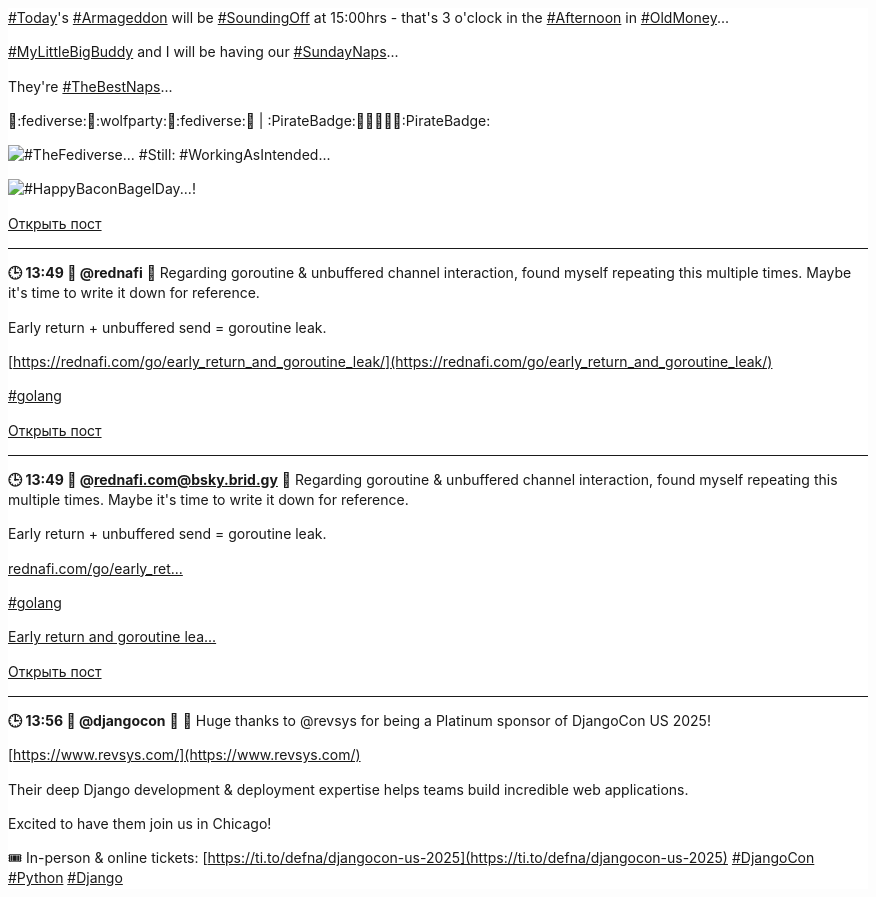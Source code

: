[#Today](https://psiren.eu/tags/Today)'s [#Armageddon](https://psiren.eu/tags/Armageddon) will be [#SoundingOff](https://psiren.eu/tags/SoundingOff) at 15:00hrs - that's 3 o'clock in the [#Afternoon](https://psiren.eu/tags/Afternoon) in [#OldMoney](https://psiren.eu/tags/OldMoney)... 

[#MyLittleBigBuddy](https://psiren.eu/tags/MyLittleBigBuddy) and I will be having our [#SundayNaps](https://psiren.eu/tags/SundayNaps)... 

They're [#TheBestNaps](https://psiren.eu/tags/TheBestNaps)... 

🧙:fediverse:🤖:wolfparty:🤖:fediverse:​🧙 | :PirateBadge:🐘🦹🦄🦹🐘:PirateBadge:

![#TheFediverse... #Still: #WorkingAsIntended...](https://cdn.fosstodon.org/cache/media_attachments/files/115/163/328/241/518/329/original/2cbdea5d9697f351.png)

![#HappyBaconBagelDay...!](https://cdn.fosstodon.org/cache/media_attachments/files/115/163/328/352/666/179/original/3fbfc79b8daf2d3f.jpg)

[Открыть пост](https://psiren.eu/@PSiReN/115163327011842720)

----
**🕒 13:49 👤 @rednafi**
💬 Regarding goroutine & unbuffered channel interaction, found myself repeating this multiple times. Maybe it's time to write it down for reference.

Early return + unbuffered send = goroutine leak.

[https://rednafi.com/go/early_return_and_goroutine_leak/](https://rednafi.com/go/early_return_and_goroutine_leak/)

[#golang](https://fosstodon.org/tags/golang)

[Открыть пост](https://fosstodon.org/@rednafi/115163329292981716)

----
**🕒 13:49 👤 @rednafi.com@bsky.brid.gy**
💬 Regarding goroutine & unbuffered channel interaction, found myself repeating this multiple times. Maybe it's time to write it down for reference.

Early return + unbuffered send = goroutine leak.

[rednafi.com/go/early_ret...](https://rednafi.com/go/early_return_and_goroutine_leak/)

[#golang](https://bsky.app/search?q=%23golang)

[Early return and goroutine lea...](https://rednafi.com/go/early_return_and_goroutine_leak/)

[Открыть пост](https://fed.brid.gy/r/https://bsky.app/profile/did:plc:fgtm2c26vfcj74rfmeggbyqj/post/3lyatgdomys2v)

----
**🕒 13:56 👤 @djangocon**
💬 🚀 Huge thanks to @revsys for being a Platinum sponsor of DjangoCon US 2025! 

[https://www.revsys.com/](https://www.revsys.com/) 

Their deep Django development & deployment expertise helps teams build incredible web applications. 

Excited to have them join us in Chicago!

🎟️ In-person & online tickets: [https://ti.to/defna/djangocon-us-2025](https://ti.to/defna/djangocon-us-2025)
[#DjangoCon](https://fosstodon.org/tags/DjangoCon) [#Python](https://fosstodon.org/tags/Python) [#Django](https://fosstodon.org/tags/Django)
